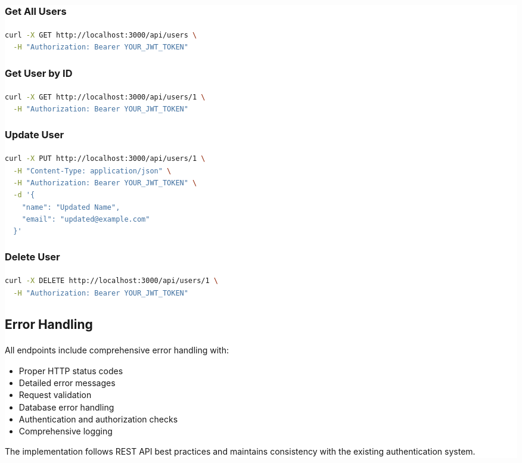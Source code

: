 ### Get All Users

```bash
curl -X GET http://localhost:3000/api/users \
  -H "Authorization: Bearer YOUR_JWT_TOKEN"
```

### Get User by ID

```bash
curl -X GET http://localhost:3000/api/users/1 \
  -H "Authorization: Bearer YOUR_JWT_TOKEN"
```

### Update User

```bash
curl -X PUT http://localhost:3000/api/users/1 \
  -H "Content-Type: application/json" \
  -H "Authorization: Bearer YOUR_JWT_TOKEN" \
  -d '{
    "name": "Updated Name",
    "email": "updated@example.com"
  }'
```

### Delete User

```bash
curl -X DELETE http://localhost:3000/api/users/1 \
  -H "Authorization: Bearer YOUR_JWT_TOKEN"
```

## Error Handling

All endpoints include comprehensive error handling with:

- Proper HTTP status codes
- Detailed error messages
- Request validation
- Database error handling
- Authentication and authorization checks
- Comprehensive logging

The implementation follows REST API best practices and maintains consistency with the existing authentication system.
